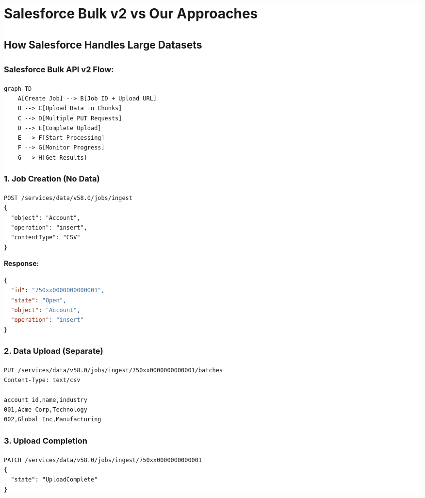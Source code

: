 # Salesforce Bulk v2 vs Our Approaches

## **How Salesforce Handles Large Datasets**

### **Salesforce Bulk API v2 Flow:**

```mermaid
graph TD
    A[Create Job] --> B[Job ID + Upload URL]
    B --> C[Upload Data in Chunks]
    C --> D[Multiple PUT Requests]
    D --> E[Complete Upload]
    E --> F[Start Processing]
    F --> G[Monitor Progress]
    G --> H[Get Results]
```

### **1. Job Creation (No Data)**
```http
POST /services/data/v58.0/jobs/ingest
{
  "object": "Account",
  "operation": "insert",
  "contentType": "CSV"
}
```

**Response:**
```json
{
  "id": "750xx0000000000001",
  "state": "Open",
  "object": "Account",
  "operation": "insert"
}
```

### **2. Data Upload (Separate)**
```http
PUT /services/data/v58.0/jobs/ingest/750xx0000000000001/batches
Content-Type: text/csv

account_id,name,industry
001,Acme Corp,Technology
002,Global Inc,Manufacturing
```

### **3. Upload Completion**
```http
PATCH /services/data/v58.0/jobs/ingest/750xx0000000000001
{
  "state": "UploadComplete"
}
```
